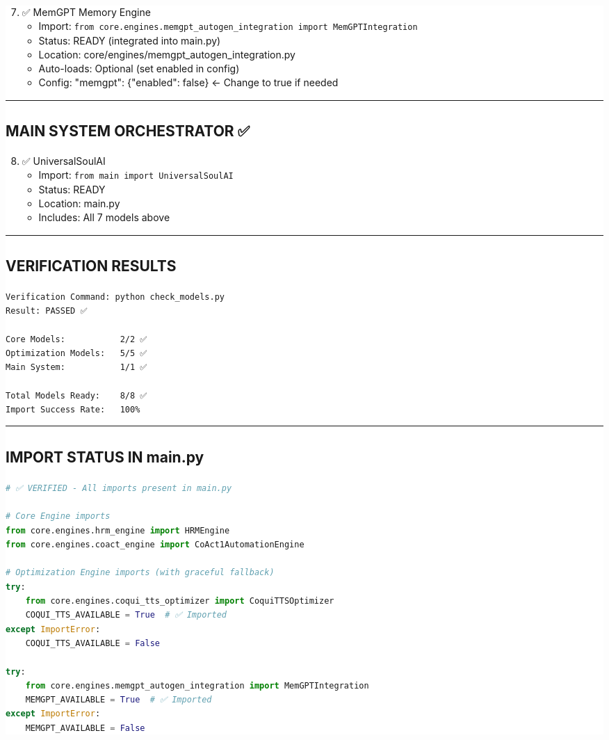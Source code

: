 7. ✅ MemGPT Memory Engine
   - Import: `from core.engines.memgpt_autogen_integration import MemGPTIntegration`
   - Status: READY (integrated into main.py)
   - Location: core/engines/memgpt_autogen_integration.py
   - Auto-loads: Optional (set enabled in config)
   - Config: "memgpt": {"enabled": false} ← Change to true if needed

---

## MAIN SYSTEM ORCHESTRATOR ✅

8. ✅ UniversalSoulAI
   - Import: `from main import UniversalSoulAI`
   - Status: READY
   - Location: main.py
   - Includes: All 7 models above

---

## VERIFICATION RESULTS

```
Verification Command: python check_models.py
Result: PASSED ✅

Core Models:           2/2 ✅
Optimization Models:   5/5 ✅
Main System:           1/1 ✅

Total Models Ready:    8/8 ✅
Import Success Rate:   100%
```

---

## IMPORT STATUS IN main.py

```python
# ✅ VERIFIED - All imports present in main.py

# Core Engine imports
from core.engines.hrm_engine import HRMEngine
from core.engines.coact_engine import CoAct1AutomationEngine

# Optimization Engine imports (with graceful fallback)
try:
    from core.engines.coqui_tts_optimizer import CoquiTTSOptimizer
    COQUI_TTS_AVAILABLE = True  # ✅ Imported
except ImportError:
    COQUI_TTS_AVAILABLE = False

try:
    from core.engines.memgpt_autogen_integration import MemGPTIntegration
    MEMGPT_AVAILABLE = True  # ✅ Imported
except ImportError:
    MEMGPT_AVAILABLE = False
```
